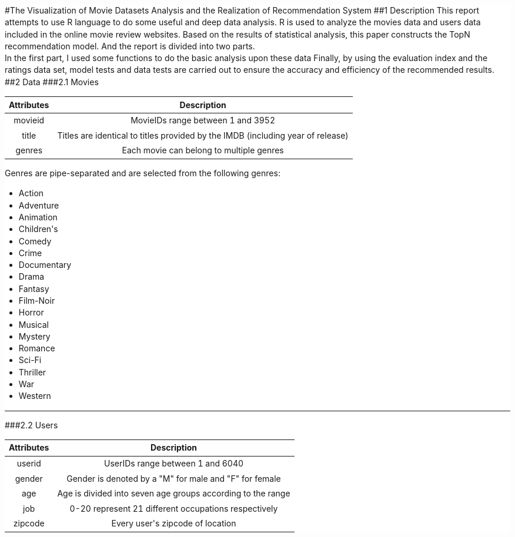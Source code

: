 #The Visualization of Movie Datasets Analysis and the Realization of Recommendation System
##1 Description
This report attempts to use R language to do some useful and deep data analysis. R is used to analyze the movies data and users data included in the online movie review websites. Based on the results of statistical analysis, this paper constructs the TopN recommendation model. And the report is divided into two parts.<br>
In the first part, I used some functions to do the basic analysis upon these data
Finally, by using the evaluation index and the ratings data set, model tests and data tests are carried out to ensure the accuracy and efficiency of the recommended results.
##2 Data
###2.1 Movies

|Attributes|Description|
|:-------:|:-----:|
|movieid|MovieIDs range between 1 and 3952|
|title|Titles are identical to titles provided by the IMDB (including year of release)|
|genres|Each movie can belong to multiple genres|

Genres are pipe-separated and are selected from the following genres:

* Action  
* Adventure
* Animation
* Children's
* Comedy
* Crime
* Documentary
* Drama
* Fantasy
* Film-Noir
* Horror
* Musical
* Mystery
* Romance
* Sci-Fi
* Thriller
* War
* Western

***
###2.2 Users

|Attributes|Description|
|:-------:|:-----:|
|userid|UserIDs range between 1 and 6040|
|gender|Gender is denoted by a "M" for male and "F" for female|
|age|Age is divided into seven age groups according to the range|
|job|0-20 represent 21 different occupations respectively|
|zipcode|Every user's zipcode of location|
